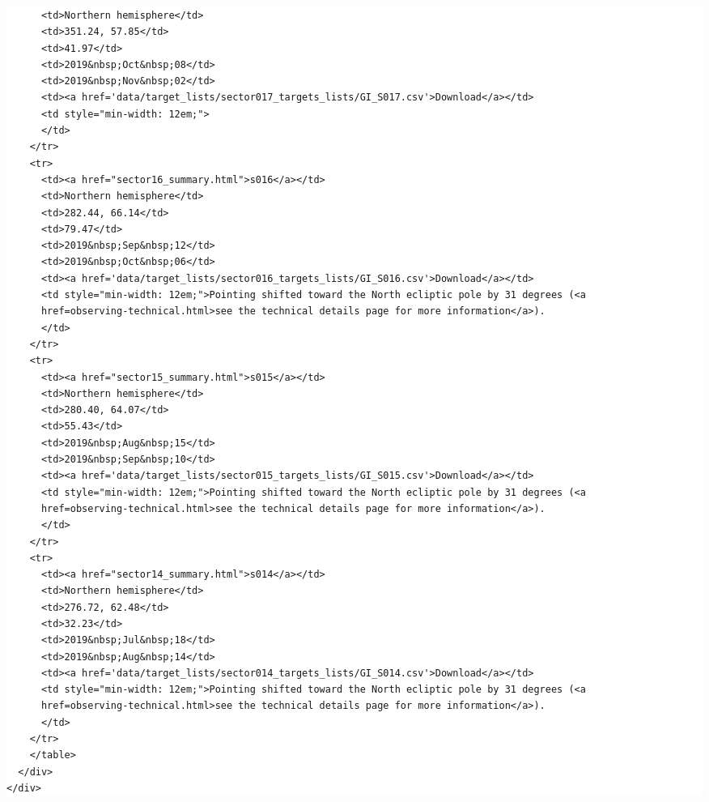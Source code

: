           <td>Northern hemisphere</td>
          <td>351.24, 57.85</td>
          <td>41.97</td>
          <td>2019&nbsp;Oct&nbsp;08</td>
          <td>2019&nbsp;Nov&nbsp;02</td>
          <td><a href='data/target_lists/sector017_targets_lists/GI_S017.csv'>Download</a></td>
          <td style="min-width: 12em;">
          </td>
        </tr>
        <tr>
          <td><a href="sector16_summary.html">s016</a></td>
          <td>Northern hemisphere</td>
          <td>282.44, 66.14</td>
          <td>79.47</td>
          <td>2019&nbsp;Sep&nbsp;12</td>
          <td>2019&nbsp;Oct&nbsp;06</td>
          <td><a href='data/target_lists/sector016_targets_lists/GI_S016.csv'>Download</a></td>
          <td style="min-width: 12em;">Pointing shifted toward the North ecliptic pole by 31 degrees (<a
          href=observing-technical.html>see the technical details page for more information</a>).
          </td>
        </tr>
        <tr>
          <td><a href="sector15_summary.html">s015</a></td>
          <td>Northern hemisphere</td>
          <td>280.40, 64.07</td>
          <td>55.43</td>
          <td>2019&nbsp;Aug&nbsp;15</td>
          <td>2019&nbsp;Sep&nbsp;10</td>
          <td><a href='data/target_lists/sector015_targets_lists/GI_S015.csv'>Download</a></td>
          <td style="min-width: 12em;">Pointing shifted toward the North ecliptic pole by 31 degrees (<a
          href=observing-technical.html>see the technical details page for more information</a>).
          </td>
        </tr>
        <tr>
          <td><a href="sector14_summary.html">s014</a></td>
          <td>Northern hemisphere</td>
          <td>276.72, 62.48</td>
          <td>32.23</td>
          <td>2019&nbsp;Jul&nbsp;18</td>
          <td>2019&nbsp;Aug&nbsp;14</td>
          <td><a href='data/target_lists/sector014_targets_lists/GI_S014.csv'>Download</a></td>
          <td style="min-width: 12em;">Pointing shifted toward the North ecliptic pole by 31 degrees (<a
          href=observing-technical.html>see the technical details page for more information</a>).
          </td>
        </tr>
        </table>
      </div>
    </div>
  </div>


